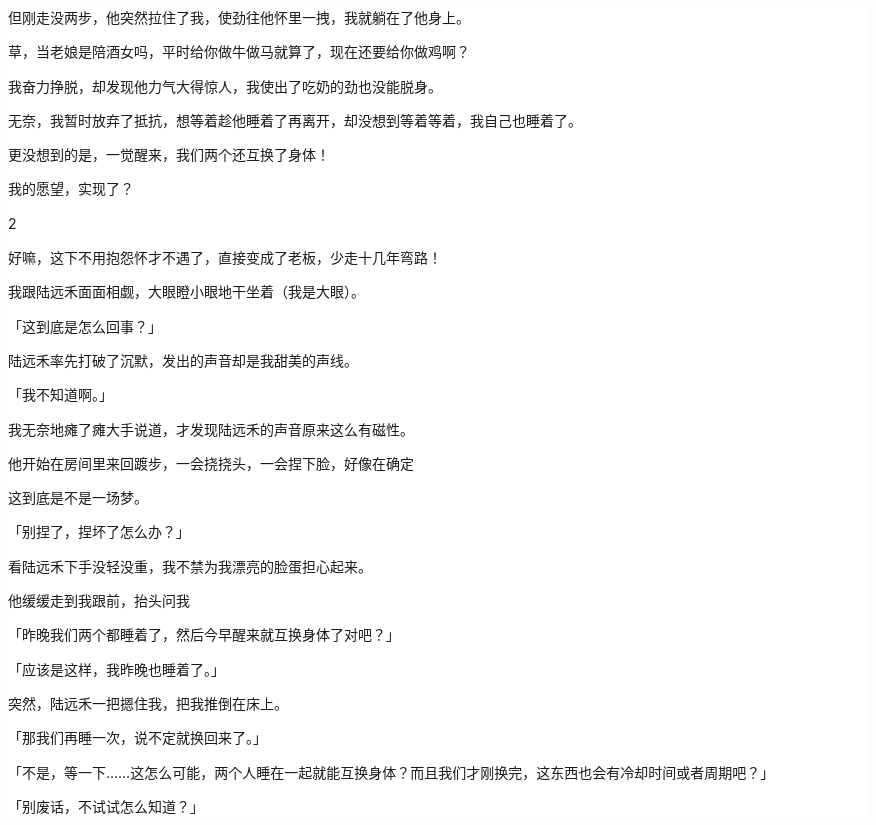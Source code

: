 
但刚走没两步，他突然拉住了我，使劲往他怀里一拽，我就躺在了他身上。


草，当老娘是陪酒女吗，平时给你做牛做马就算了，现在还要给你做鸡啊？


我奋力挣脱，却发现他力气大得惊人，我使出了吃奶的劲也没能脱身。


无奈，我暂时放弃了抵抗，想等着趁他睡着了再离开，却没想到等着等着，我自己也睡着了。


更没想到的是，一觉醒来，我们两个还互换了身体！


我的愿望，实现了？


2


好嘛，这下不用抱怨怀才不遇了，直接变成了老板，少走十几年弯路！


我跟陆远禾面面相觑，大眼瞪小眼地干坐着（我是大眼）。


「这到底是怎么回事？」


陆远禾率先打破了沉默，发出的声音却是我甜美的声线。


「我不知道啊。」


我无奈地瘫了瘫大手说道，才发现陆远禾的声音原来这么有磁性。


他开始在房间里来回踱步，一会挠挠头，一会捏下脸，好像在确定


这到底是不是一场梦。


「别捏了，捏坏了怎么办？」


看陆远禾下手没轻没重，我不禁为我漂亮的脸蛋担心起来。


他缓缓走到我跟前，抬头问我


「昨晚我们两个都睡着了，然后今早醒来就互换身体了对吧？」


「应该是这样，我昨晚也睡着了。」


突然，陆远禾一把摁住我，把我推倒在床上。


「那我们再睡一次，说不定就换回来了。」


「不是，等一下……这怎么可能，两个人睡在一起就能互换身体？而且我们才刚换完，这东西也会有冷却时间或者周期吧？」


「别废话，不试试怎么知道？」

